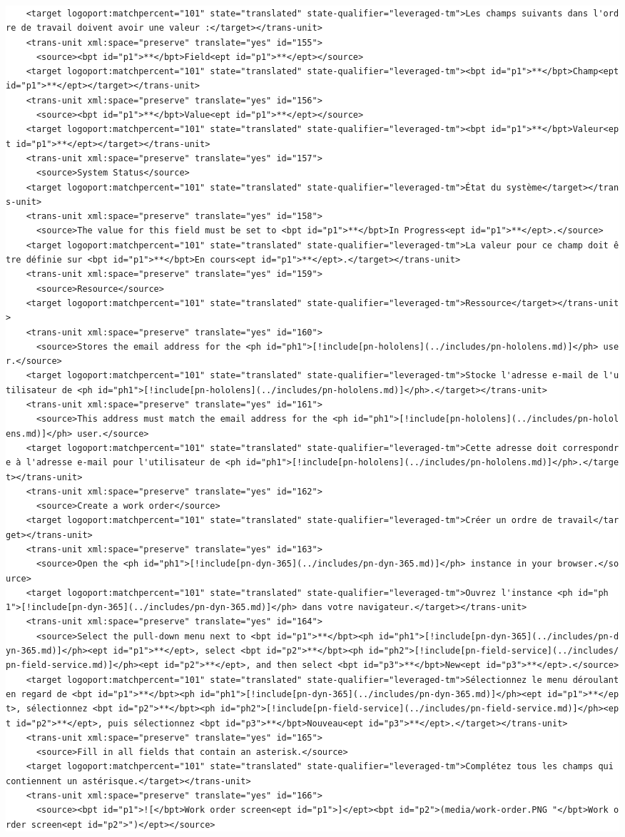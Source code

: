         <target logoport:matchpercent="101" state="translated" state-qualifier="leveraged-tm">Les champs suivants dans l'ordre de travail doivent avoir une valeur :</target></trans-unit>
        <trans-unit xml:space="preserve" translate="yes" id="155">
          <source><bpt id="p1">**</bpt>Field<ept id="p1">**</ept></source>
        <target logoport:matchpercent="101" state="translated" state-qualifier="leveraged-tm"><bpt id="p1">**</bpt>Champ<ept id="p1">**</ept></target></trans-unit>
        <trans-unit xml:space="preserve" translate="yes" id="156">
          <source><bpt id="p1">**</bpt>Value<ept id="p1">**</ept></source>
        <target logoport:matchpercent="101" state="translated" state-qualifier="leveraged-tm"><bpt id="p1">**</bpt>Valeur<ept id="p1">**</ept></target></trans-unit>
        <trans-unit xml:space="preserve" translate="yes" id="157">
          <source>System Status</source>
        <target logoport:matchpercent="101" state="translated" state-qualifier="leveraged-tm">État du système</target></trans-unit>
        <trans-unit xml:space="preserve" translate="yes" id="158">
          <source>The value for this field must be set to <bpt id="p1">**</bpt>In Progress<ept id="p1">**</ept>.</source>
        <target logoport:matchpercent="101" state="translated" state-qualifier="leveraged-tm">La valeur pour ce champ doit être définie sur <bpt id="p1">**</bpt>En cours<ept id="p1">**</ept>.</target></trans-unit>
        <trans-unit xml:space="preserve" translate="yes" id="159">
          <source>Resource</source>
        <target logoport:matchpercent="101" state="translated" state-qualifier="leveraged-tm">Ressource</target></trans-unit>
        <trans-unit xml:space="preserve" translate="yes" id="160">
          <source>Stores the email address for the <ph id="ph1">[!include[pn-hololens](../includes/pn-hololens.md)]</ph> user.</source>
        <target logoport:matchpercent="101" state="translated" state-qualifier="leveraged-tm">Stocke l'adresse e-mail de l'utilisateur de <ph id="ph1">[!include[pn-hololens](../includes/pn-hololens.md)]</ph>.</target></trans-unit>
        <trans-unit xml:space="preserve" translate="yes" id="161">
          <source>This address must match the email address for the <ph id="ph1">[!include[pn-hololens](../includes/pn-hololens.md)]</ph> user.</source>
        <target logoport:matchpercent="101" state="translated" state-qualifier="leveraged-tm">Cette adresse doit correspondre à l'adresse e-mail pour l'utilisateur de <ph id="ph1">[!include[pn-hololens](../includes/pn-hololens.md)]</ph>.</target></trans-unit>
        <trans-unit xml:space="preserve" translate="yes" id="162">
          <source>Create a work order</source>
        <target logoport:matchpercent="101" state="translated" state-qualifier="leveraged-tm">Créer un ordre de travail</target></trans-unit>
        <trans-unit xml:space="preserve" translate="yes" id="163">
          <source>Open the <ph id="ph1">[!include[pn-dyn-365](../includes/pn-dyn-365.md)]</ph> instance in your browser.</source>
        <target logoport:matchpercent="101" state="translated" state-qualifier="leveraged-tm">Ouvrez l'instance <ph id="ph1">[!include[pn-dyn-365](../includes/pn-dyn-365.md)]</ph> dans votre navigateur.</target></trans-unit>
        <trans-unit xml:space="preserve" translate="yes" id="164">
          <source>Select the pull-down menu next to <bpt id="p1">**</bpt><ph id="ph1">[!include[pn-dyn-365](../includes/pn-dyn-365.md)]</ph><ept id="p1">**</ept>, select <bpt id="p2">**</bpt><ph id="ph2">[!include[pn-field-service](../includes/pn-field-service.md)]</ph><ept id="p2">**</ept>, and then select <bpt id="p3">**</bpt>New<ept id="p3">**</ept>.</source>
        <target logoport:matchpercent="101" state="translated" state-qualifier="leveraged-tm">Sélectionnez le menu déroulant en regard de <bpt id="p1">**</bpt><ph id="ph1">[!include[pn-dyn-365](../includes/pn-dyn-365.md)]</ph><ept id="p1">**</ept>, sélectionnez <bpt id="p2">**</bpt><ph id="ph2">[!include[pn-field-service](../includes/pn-field-service.md)]</ph><ept id="p2">**</ept>, puis sélectionnez <bpt id="p3">**</bpt>Nouveau<ept id="p3">**</ept>.</target></trans-unit>
        <trans-unit xml:space="preserve" translate="yes" id="165">
          <source>Fill in all fields that contain an asterisk.</source>
        <target logoport:matchpercent="101" state="translated" state-qualifier="leveraged-tm">Complétez tous les champs qui contiennent un astérisque.</target></trans-unit>
        <trans-unit xml:space="preserve" translate="yes" id="166">
          <source><bpt id="p1">![</bpt>Work order screen<ept id="p1">]</ept><bpt id="p2">(media/work-order.PNG "</bpt>Work order screen<ept id="p2">")</ept></source>